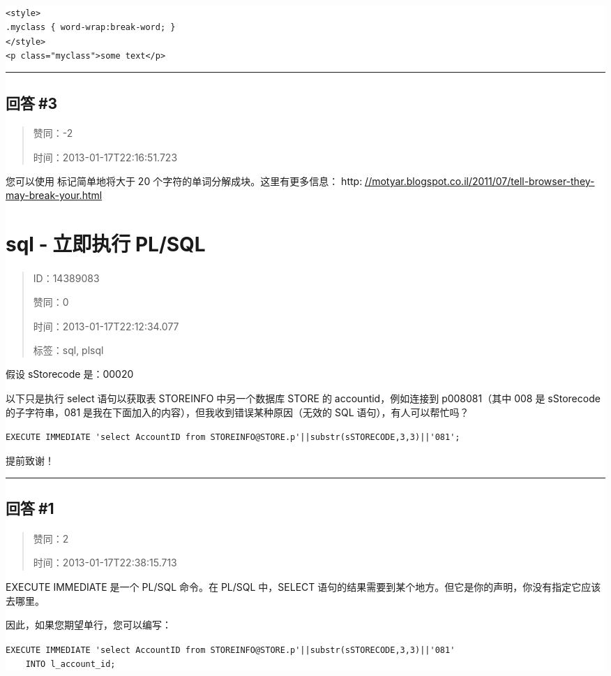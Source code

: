 ```
<style>
.myclass { word-wrap:break-word; }
</style>
<p class="myclass">some text</p> 
```

* * *

## 回答 #3

> 赞同：-2
> 
> 时间：2013-01-17T22:16:51.723

您可以使用 <wbr> 标记简单地将大于 20 个字符的单词分解成块。这里有更多信息： http: [//motyar.blogspot.co.il/2011/07/tell-browser-they-may-break-your.html](http://motyar.blogspot.co.il/2011/07/tell-browser-they-may-break-your.html)

# sql - 立即执行 PL/SQL

> ID：14389083
> 
> 赞同：0
> 
> 时间：2013-01-17T22:12:34.077
> 
> 标签：sql, plsql

假设 sStorecode 是：00020

以下只是执行 select 语句以获取表 STOREINFO 中另一个数据库 STORE 的 accountid，例如连接到 p008081（其中 008 是 sStorecode 的子字符串，081 是我在下面加入的内容），但我收到错误某种原因（无效的 SQL 语句），有人可以帮忙吗？

```
EXECUTE IMMEDIATE 'select AccountID from STOREINFO@STORE.p'||substr(sSTORECODE,3,3)||'081'; 
```

提前致谢！

* * *

## 回答 #1

> 赞同：2
> 
> 时间：2013-01-17T22:38:15.713

EXECUTE IMMEDIATE 是一个 PL/SQL 命令。在 PL/SQL 中，SELECT 语句的结果需要到某个地方。但它是你的声明，你没有指定它应该去哪里。

因此，如果您期望单行，您可以编写：

```
EXECUTE IMMEDIATE 'select AccountID from STOREINFO@STORE.p'||substr(sSTORECODE,3,3)||'081'
    INTO l_account_id; 
```
